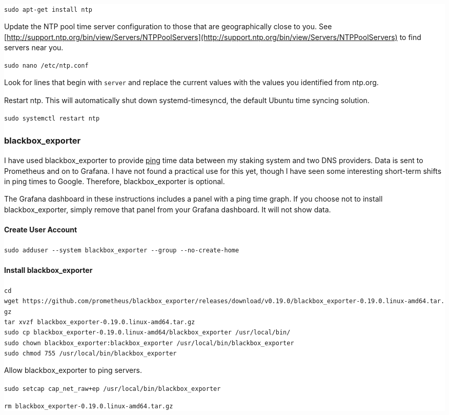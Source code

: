 ```console
sudo apt-get install ntp
```

Update the NTP pool time server configuration to those that are geographically close to you. See [http://support.ntp.org/bin/view/Servers/NTPPoolServers](http://support.ntp.org/bin/view/Servers/NTPPoolServers) to find servers near you.

```console
sudo nano /etc/ntp.conf
```

Look for lines that begin with `server` and replace the current values with the values you identified from ntp.org.

Restart ntp. This will automatically shut down systemd-timesyncd, the default Ubuntu time syncing solution.

```console
sudo systemctl restart ntp
```

### blackbox_exporter

I have used blackbox_exporter to provide [ping](https://en.wikipedia.org/wiki/Ping_(networking_utility)) time data between my staking system and two DNS providers. Data is sent to Prometheus and on to Grafana. I have not found a practical use for this yet, though I have seen some interesting short-term shifts in ping times to Google. Therefore, blackbox_exporter is optional. 

The Grafana dashboard in these instructions includes a panel with a ping time graph. If you choose not to install blackbox_exporter, simply remove that panel from your Grafana dashboard. It will not show data.

#### Create User Account

```console
sudo adduser --system blackbox_exporter --group --no-create-home
```

#### Install blackbox_exporter

```console
cd
wget https://github.com/prometheus/blackbox_exporter/releases/download/v0.19.0/blackbox_exporter-0.19.0.linux-amd64.tar.gz
tar xvzf blackbox_exporter-0.19.0.linux-amd64.tar.gz
sudo cp blackbox_exporter-0.19.0.linux-amd64/blackbox_exporter /usr/local/bin/
sudo chown blackbox_exporter:blackbox_exporter /usr/local/bin/blackbox_exporter
sudo chmod 755 /usr/local/bin/blackbox_exporter
```

Allow blackbox_exporter to ping servers.

```console
sudo setcap cap_net_raw+ep /usr/local/bin/blackbox_exporter
```

```console
rm blackbox_exporter-0.19.0.linux-amd64.tar.gz
```
